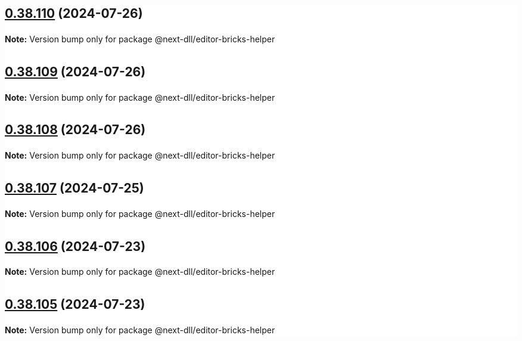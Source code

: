 



## [0.38.110](https://github.com/easyops-cn/next-core/compare/@next-dll/editor-bricks-helper@0.38.109...@next-dll/editor-bricks-helper@0.38.110) (2024-07-26)

**Note:** Version bump only for package @next-dll/editor-bricks-helper





## [0.38.109](https://github.com/easyops-cn/next-core/compare/@next-dll/editor-bricks-helper@0.38.108...@next-dll/editor-bricks-helper@0.38.109) (2024-07-26)

**Note:** Version bump only for package @next-dll/editor-bricks-helper





## [0.38.108](https://github.com/easyops-cn/next-core/compare/@next-dll/editor-bricks-helper@0.38.107...@next-dll/editor-bricks-helper@0.38.108) (2024-07-26)

**Note:** Version bump only for package @next-dll/editor-bricks-helper





## [0.38.107](https://github.com/easyops-cn/next-core/compare/@next-dll/editor-bricks-helper@0.38.106...@next-dll/editor-bricks-helper@0.38.107) (2024-07-25)

**Note:** Version bump only for package @next-dll/editor-bricks-helper





## [0.38.106](https://github.com/easyops-cn/next-core/compare/@next-dll/editor-bricks-helper@0.38.105...@next-dll/editor-bricks-helper@0.38.106) (2024-07-23)

**Note:** Version bump only for package @next-dll/editor-bricks-helper





## [0.38.105](https://github.com/easyops-cn/next-core/compare/@next-dll/editor-bricks-helper@0.38.104...@next-dll/editor-bricks-helper@0.38.105) (2024-07-23)

**Note:** Version bump only for package @next-dll/editor-bricks-helper


